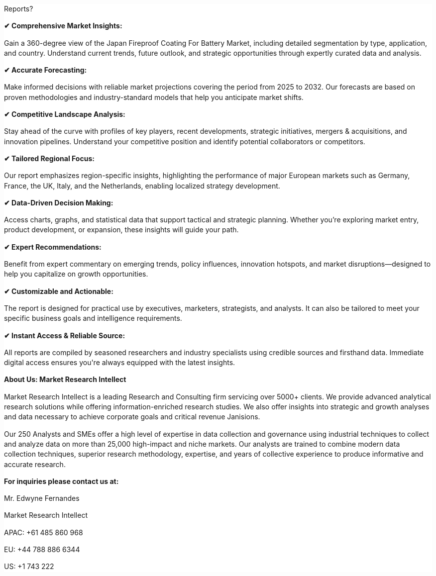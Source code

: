 Reports?</h2><p><strong>✔ Comprehensive Market Insights:</strong></p><p>Gain a 360-degree view of the Japan Fireproof Coating For Battery Market, including detailed segmentation by type, application, and country. Understand current trends, future outlook, and strategic opportunities through expertly curated data and analysis.</p><p><strong>✔ Accurate Forecasting:</strong></p><p>Make informed decisions with reliable market projections covering the period from 2025 to 2032. Our forecasts are based on proven methodologies and industry-standard models that help you anticipate market shifts.</p><p><strong>✔ Competitive Landscape Analysis:</strong></p><p>Stay ahead of the curve with profiles of key players, recent developments, strategic initiatives, mergers &amp; acquisitions, and innovation pipelines. Understand your competitive position and identify potential collaborators or competitors.</p><p><strong>✔ Tailored Regional Focus:</strong></p><p>Our report emphasizes region-specific insights, highlighting the performance of major European markets such as Germany, France, the UK, Italy, and the Netherlands, enabling localized strategy development.</p><p><strong>✔ Data-Driven Decision Making:</strong></p><p>Access charts, graphs, and statistical data that support tactical and strategic planning. Whether you&rsquo;re exploring market entry, product development, or expansion, these insights will guide your path.</p><p><strong>✔ Expert Recommendations:</strong></p><p>Benefit from expert commentary on emerging trends, policy influences, innovation hotspots, and market disruptions&mdash;designed to help you capitalize on growth opportunities.</p><p><strong>✔ Customizable and Actionable:</strong></p><p>The report is designed for practical use by executives, marketers, strategists, and analysts. It can also be tailored to meet your specific business goals and intelligence requirements.</p><p><strong>✔ Instant Access &amp; Reliable Source:</strong></p><p>All reports are compiled by seasoned researchers and industry specialists using credible sources and firsthand data. Immediate digital access ensures you're always equipped with the latest insights.</p><p><strong><span class="font-[700]">About Us: Market Research Intellect</span></strong></p><p><span class="">Market Research Intellect is a leading Research and Consulting firm servicing over 5000+ clients. We provide advanced analytical research solutions while offering information-enriched research studies.&nbsp;</span>We also offer insights into strategic and growth analyses and data necessary to achieve corporate goals and critical revenue Janisions.</p><p><span class="">Our 250 Analysts and SMEs offer a high level of expertise in data collection and governance using industrial techniques to collect and analyze data on more than 25,000 high-impact and niche markets. Our analysts are trained to combine modern data collection techniques, superior research methodology, expertise, and years of collective experience to produce informative and accurate research.</span></p><p><strong>For inquiries please contact us at:</strong></p><p>Mr. Edwyne Fernandes</p><p>Market Research Intellect</p><p>APAC: +61 485 860 968</p><p>EU: +44 788 886 6344</p><p>US: +1 743 222